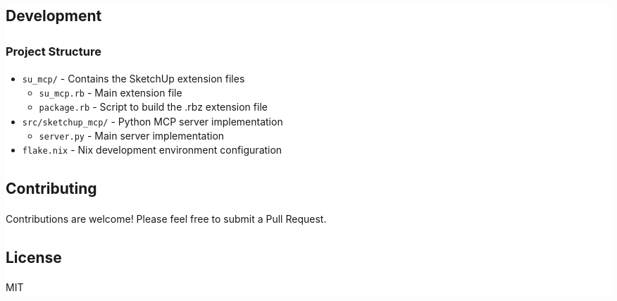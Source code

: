 ## Development

### Project Structure

- `su_mcp/` - Contains the SketchUp extension files
  - `su_mcp.rb` - Main extension file
  - `package.rb` - Script to build the .rbz extension file
- `src/sketchup_mcp/` - Python MCP server implementation
  - `server.py` - Main server implementation
- `flake.nix` - Nix development environment configuration

## Contributing

Contributions are welcome! Please feel free to submit a Pull Request.

## License

MIT 